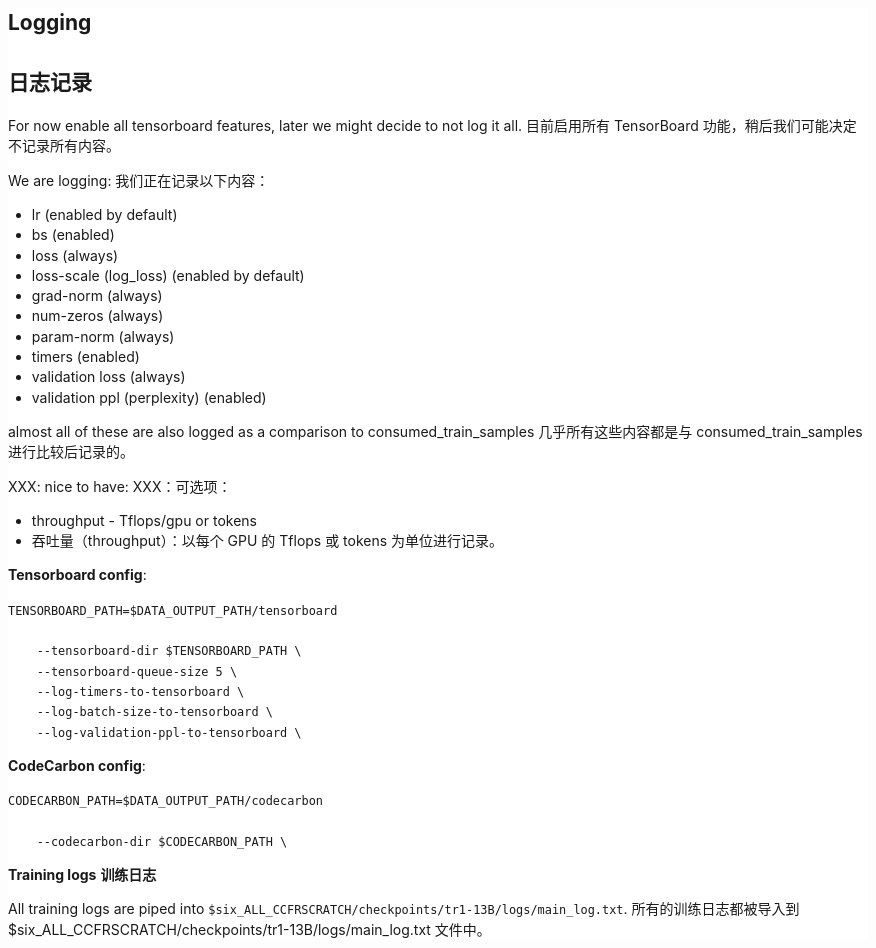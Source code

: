 
## Logging
## 日志记录

For now enable all tensorboard features, later we might decide to not log it all.
目前启用所有 TensorBoard 功能，稍后我们可能决定不记录所有内容。

We are logging:
我们正在记录以下内容：

- lr (enabled by default)
- bs (enabled)
- loss (always)
- loss-scale (log_loss) (enabled by default)
- grad-norm (always)
- num-zeros (always)
- param-norm (always)
- timers (enabled)
- validation loss (always)
- validation ppl (perplexity) (enabled)

almost all of these are also logged as a comparison to consumed_train_samples
几乎所有这些内容都是与 consumed_train_samples 进行比较后记录的。

XXX: nice to have:
XXX：可选项：

- throughput - Tflops/gpu or tokens
- 吞吐量（throughput）：以每个 GPU 的 Tflops 或 tokens 为单位进行记录。


**Tensorboard config**:

```
TENSORBOARD_PATH=$DATA_OUTPUT_PATH/tensorboard

    --tensorboard-dir $TENSORBOARD_PATH \
    --tensorboard-queue-size 5 \
    --log-timers-to-tensorboard \
    --log-batch-size-to-tensorboard \
    --log-validation-ppl-to-tensorboard \
```

**CodeCarbon config**:

```
CODECARBON_PATH=$DATA_OUTPUT_PATH/codecarbon

    --codecarbon-dir $CODECARBON_PATH \
```



**Training logs**
**训练日志**

All training logs are piped into `$six_ALL_CCFRSCRATCH/checkpoints/tr1-13B/logs/main_log.txt`.
所有的训练日志都被导入到 $six_ALL_CCFRSCRATCH/checkpoints/tr1-13B/logs/main_log.txt 文件中。
